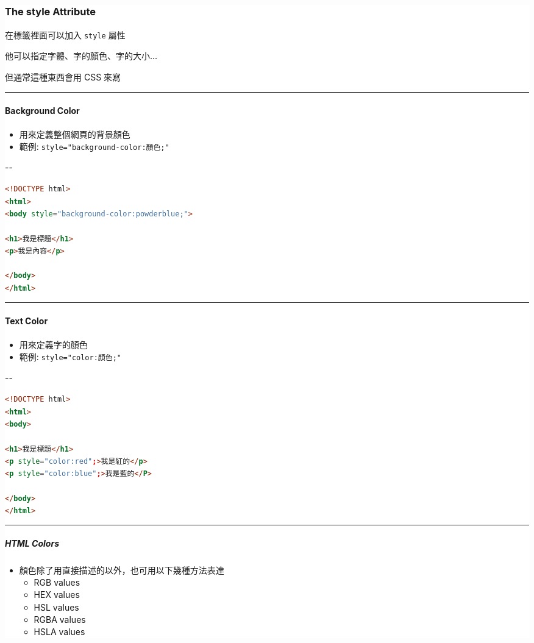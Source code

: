### The style Attribute

在標籤裡面可以加入 `style` 屬性

他可以指定字體、字的顏色、字的大小...

但通常這種東西會用 CSS 來寫

---

#### Background Color

+ 用來定義整個網頁的背景顏色
+ 範例: `style="background-color:顏色;"`

--

```html
<!DOCTYPE html>
<html>
<body style="background-color:powderblue;">

<h1>我是標題</h1>
<p>我是內容</p>

</body>
</html>
```

---

#### Text Color

+ 用來定義字的顏色
+ 範例: `style="color:顏色;"`

--

```html
<!DOCTYPE html>
<html>
<body>

<h1>我是標題</h1>
<p style="color:red";>我是紅的</p>
<p style="color:blue";>我是藍的</P>

</body>
</html>
```

---

##### HTML Colors

+ 顏色除了用直接描述的以外，也可用以下幾種方法表達
  + RGB values
  + HEX values
  + HSL values
  + RGBA values
  + HSLA values

